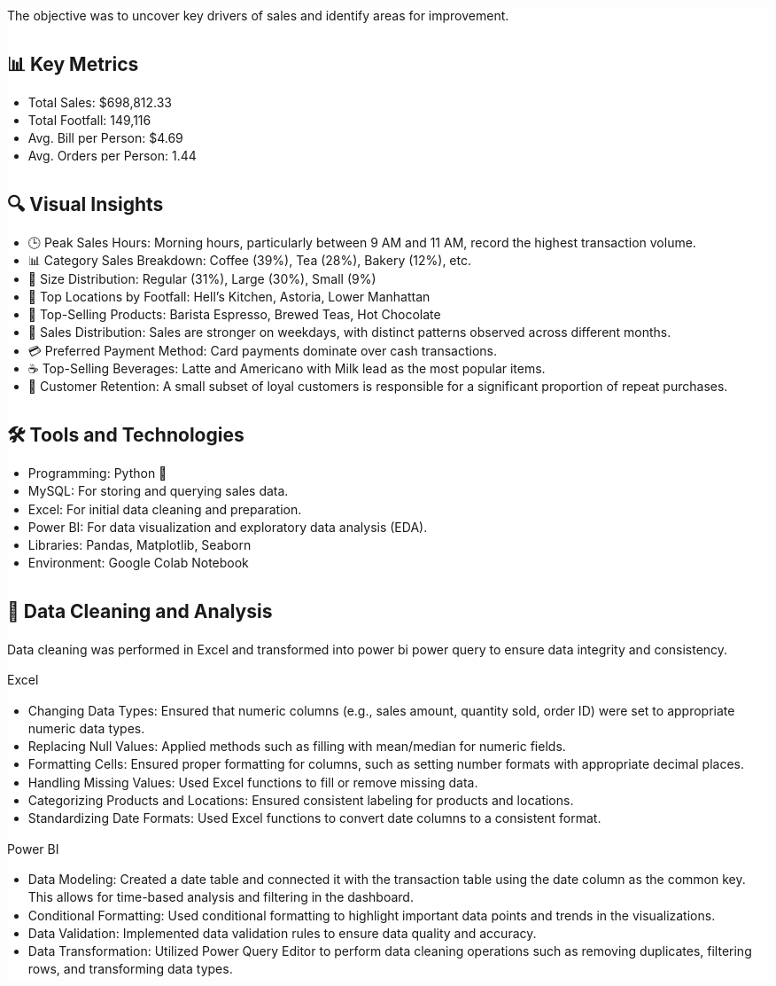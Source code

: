 The objective was to uncover key drivers of sales and identify areas for improvement.

## 📊 Key Metrics

- Total Sales: $698,812.33
- Total Footfall: 149,116
- Avg. Bill per Person: $4.69
- Avg. Orders per Person: 1.44

## 🔍 Visual Insights

- 🕒 Peak Sales Hours: Morning hours, particularly between 9 AM and 11 AM, record the highest transaction volume.
- 📊 Category Sales Breakdown: Coffee (39%), Tea (28%), Bakery (12%), etc.
- 📏 Size Distribution: Regular (31%), Large (30%), Small (9%)
- 📍 Top Locations by Footfall: Hell’s Kitchen, Astoria, Lower Manhattan
- 🥇 Top-Selling Products: Barista Espresso, Brewed Teas, Hot Chocolate
- 📅 Sales Distribution: Sales are stronger on weekdays, with distinct patterns observed across different months.
- 💳 Preferred Payment Method: Card payments dominate over cash transactions.
- ☕ Top-Selling Beverages: Latte and Americano with Milk lead as the most popular items.
- 🎯 Customer Retention: A small subset of loyal customers is responsible for a significant proportion of repeat purchases.

## 🛠️ Tools and Technologies

- Programming: Python 🐍
- MySQL: For storing and querying sales data.
- Excel: For initial data cleaning and preparation.
- Power BI: For data visualization and exploratory data analysis (EDA).
- Libraries: Pandas, Matplotlib, Seaborn
- Environment: Google Colab Notebook

## 🧹 Data Cleaning and Analysis

Data cleaning was performed in Excel and transformed into power bi power query to ensure data integrity and consistency.

Excel

- Changing Data Types: Ensured that numeric columns (e.g., sales amount, quantity sold, order ID) were set to appropriate numeric data types.
- Replacing Null Values: Applied methods such as filling with mean/median for numeric fields.
- Formatting Cells: Ensured proper formatting for columns, such as setting number formats with appropriate decimal places.
- Handling Missing Values: Used Excel functions to fill or remove missing data.
- Categorizing Products and Locations: Ensured consistent labeling for products and locations.
- Standardizing Date Formats: Used Excel functions to convert date columns to a consistent format.

Power BI

- Data Modeling: Created a date table and connected it with the transaction table using the date column as the common key. This allows for time-based analysis and filtering in the dashboard.
- Conditional Formatting: Used conditional formatting to highlight important data points and trends in the visualizations.
- Data Validation: Implemented data validation rules to ensure data quality and accuracy.
- Data Transformation: Utilized Power Query Editor to perform data cleaning operations such as removing duplicates, filtering rows, and transforming data types.
